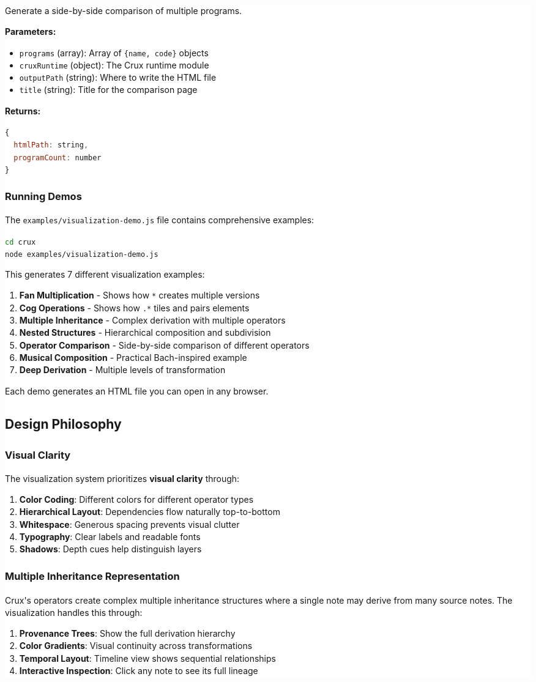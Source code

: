 Generate a side-by-side comparison of multiple programs.

**Parameters:**
- `programs` (array): Array of `{name, code}` objects
- `cruxRuntime` (object): The Crux runtime module
- `outputPath` (string): Where to write the HTML file
- `title` (string): Title for the comparison page

**Returns:**
```javascript
{
  htmlPath: string,
  programCount: number
}
```

### Running Demos

The `examples/visualization-demo.js` file contains comprehensive examples:

```bash
cd crux
node examples/visualization-demo.js
```

This generates 7 different visualization examples:

1. **Fan Multiplication** - Shows how `*` creates multiple versions
2. **Cog Operations** - Shows how `.*` tiles and pairs elements
3. **Multiple Inheritance** - Complex derivation with multiple operators
4. **Nested Structures** - Hierarchical composition and subdivision
5. **Operator Comparison** - Side-by-side comparison of different operators
6. **Musical Composition** - Practical Bach-inspired example
7. **Deep Derivation** - Multiple levels of transformation

Each demo generates an HTML file you can open in any browser.

## Design Philosophy

### Visual Clarity

The visualization system prioritizes **visual clarity** through:

1. **Color Coding**: Different colors for different operator types
2. **Hierarchical Layout**: Dependencies flow naturally top-to-bottom
3. **Whitespace**: Generous spacing prevents visual clutter
4. **Typography**: Clear labels and readable fonts
5. **Shadows**: Depth cues help distinguish layers

### Multiple Inheritance Representation

Crux's operators create complex multiple inheritance structures where a single note may derive from many source notes. The visualization handles this through:

1. **Provenance Trees**: Show the full derivation hierarchy
2. **Color Gradients**: Visual continuity across transformations
3. **Temporal Layout**: Timeline view shows sequential relationships
4. **Interactive Inspection**: Click any note to see its full lineage
